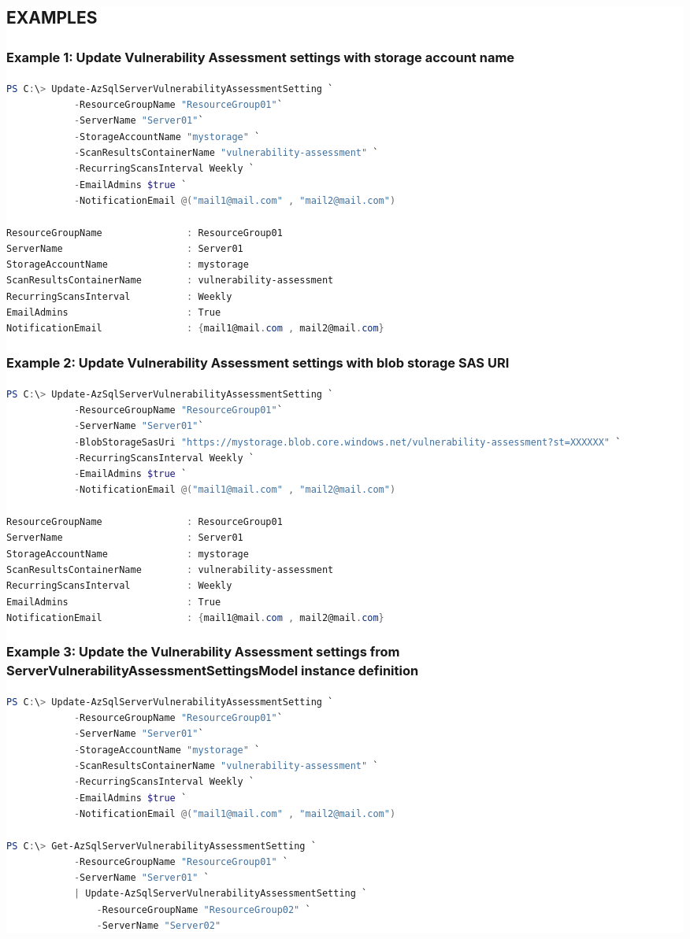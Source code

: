 ## EXAMPLES

### Example 1: Update Vulnerability Assessment settings with storage account name
```powershell
PS C:\> Update-AzSqlServerVulnerabilityAssessmentSetting `
            -ResourceGroupName "ResourceGroup01"`
            -ServerName "Server01"`
            -StorageAccountName "mystorage" `
            -ScanResultsContainerName "vulnerability-assessment" `
            -RecurringScansInterval Weekly `
            -EmailAdmins $true `
            -NotificationEmail @("mail1@mail.com" , "mail2@mail.com")

ResourceGroupName				: ResourceGroup01
ServerName			        	: Server01
StorageAccountName     			: mystorage
ScanResultsContainerName		: vulnerability-assessment
RecurringScansInterval			: Weekly
EmailAdmins	            		: True
NotificationEmail				: {mail1@mail.com , mail2@mail.com}
```

### Example 2: Update Vulnerability Assessment settings with blob storage SAS URI
```powershell
PS C:\> Update-AzSqlServerVulnerabilityAssessmentSetting `
            -ResourceGroupName "ResourceGroup01"`
            -ServerName "Server01"`
            -BlobStorageSasUri "https://mystorage.blob.core.windows.net/vulnerability-assessment?st=XXXXXX" `
            -RecurringScansInterval Weekly `
            -EmailAdmins $true `
            -NotificationEmail @("mail1@mail.com" , "mail2@mail.com")

ResourceGroupName				: ResourceGroup01
ServerName			        	: Server01
StorageAccountName     			: mystorage
ScanResultsContainerName		: vulnerability-assessment
RecurringScansInterval			: Weekly
EmailAdmins	            		: True
NotificationEmail				: {mail1@mail.com , mail2@mail.com}
```

### Example 3: Update the Vulnerability Assessment settings from ServerVulnerabilityAssessmentSettingsModel instance definition
```powershell
PS C:\> Update-AzSqlServerVulnerabilityAssessmentSetting `
            -ResourceGroupName "ResourceGroup01"`
            -ServerName "Server01"`
            -StorageAccountName "mystorage" `
            -ScanResultsContainerName "vulnerability-assessment" `
            -RecurringScansInterval Weekly `
            -EmailAdmins $true `
            -NotificationEmail @("mail1@mail.com" , "mail2@mail.com")

PS C:\> Get-AzSqlServerVulnerabilityAssessmentSetting `
            -ResourceGroupName "ResourceGroup01" `
            -ServerName "Server01" `
            | Update-AzSqlServerVulnerabilityAssessmentSetting `
                -ResourceGroupName "ResourceGroup02" `
                -ServerName "Server02"
```